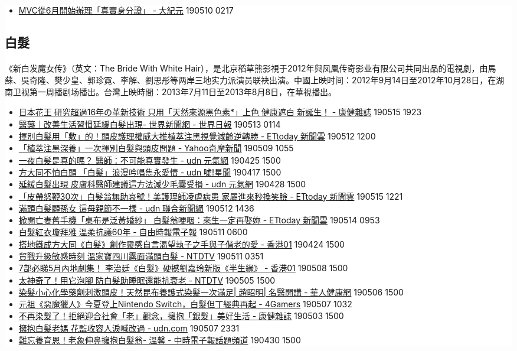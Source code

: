 - [MVC從6月開始辦理「真實身分證」 - 大紀元](http://www.epochtimes.com/b5/19/5/9/n11245943.htm "MVC從6月開始辦理「真實身分證」 - 大紀元") 190510 0217

## 白髮

《新白发魔女传》（英文：The Bride With White Hair），是北京稻草熊影視于2012年與凤凰传奇影业有限公司共同出品的電視劇，由馬蘇、吳奇隆、樊少皇、郭珍霓、李解、劉思彤等两岸三地实力派演员联袂出演。中國上映时间：2012年9月14日至2012年10月28日，在湖南卫视第一周播剧场播出。台灣上映時間：2013年7月11日至2013年8月8日，在華視播出。
- [日本花王 研究超過16年の革新技術 只用「天然來源黑色素*」上色 健康遮白 新誕生！ - 康健雜誌](https://www.commonhealth.com.tw/article/article.action?nid=79482 "日本花王 研究超過16年の革新技術 只用「天然來源黑色素*」上色 健康遮白 新誕生！ - 康健雜誌") 190515 1923
- [醫藥｜改善生活習慣延緩白髮出現- 世界新聞網 - 世界日報](https://www.worldjournal.com/6260758/article-%E9%86%AB%E8%97%A5%EF%BD%9C%E6%94%B9%E5%96%84%E7%94%9F%E6%B4%BB%E7%BF%92%E6%85%A3-%E5%BB%B6%E7%B7%A9%E7%99%BD%E9%AB%AE%E5%87%BA%E7%8F%BE/ "醫藥｜改善生活習慣延緩白髮出現- 世界新聞網 - 世界日報") 190513 0114
- [揮別白髮用「敷」的！頭皮護理權威大推植萃注黑視覺減齡逆轉勝 - ETtoday 新聞雲](https://www.ettoday.net/news/20190512/1434129.htm "揮別白髮用「敷」的！頭皮護理權威大推植萃注黑視覺減齡逆轉勝 - ETtoday 新聞雲") 190512 1200
- [「植萃注黑深養」一次揮別白髮與頭皮問題 - Yahoo奇摩新聞](https://tw.news.yahoo.com/%E3%80%8C%E6%A4%8D%E8%90%83%E6%B3%A8%E9%BB%91%E6%B7%B1%E9%A4%8A%E3%80%8D%E4%B8%80%E6%AC%A1%E6%8F%AE%E5%88%A5%E7%99%BD%E9%AB%AE%E8%88%87%E9%A0%AD%E7%9A%AE%E5%95%8F%E9%A1%8C-024319720.html "「植萃注黑深養」一次揮別白髮與頭皮問題 - Yahoo奇摩新聞") 190509 1055
- [一夜白髮是真的嗎？ 醫師：不可能真實發生 - udn 元氣網](https://health.udn.com/health/story/5971/3777240 "一夜白髮是真的嗎？ 醫師：不可能真實發生 - udn 元氣網") 190425 1500
- [方大同不怕白頭 「白髮」浪漫吟唱雋永愛情 - udn 噓!星聞](https://stars.udn.com/star/story/10092/3760679 "方大同不怕白頭 「白髮」浪漫吟唱雋永愛情 - udn 噓!星聞") 190417 1500
- [延緩白髮出現 皮膚科醫師建議這方法減少毛囊受損 - udn 元氣網](https://health.udn.com/health/story/5971/3780960 "延緩白髮出現 皮膚科醫師建議這方法減少毛囊受損 - udn 元氣網") 190428 1500
- [「皮帶怒鞭30次」白髮翁無助哀號！美護理師凌虐病患 家屬進來秒換笑臉 - ETtoday 新聞雲](https://www.ettoday.net/dalemon/post/43504 "「皮帶怒鞭30次」白髮翁無助哀號！美護理師凌虐病患 家屬進來秒換笑臉 - ETtoday 新聞雲") 190515 1221
- [滿頭白髮顧孫女 這母親節不一樣 - udn 聯合新聞網](https://udn.com/news/story/7323/3808343 "滿頭白髮顧孫女 這母親節不一樣 - udn 聯合新聞網") 190512 1436
- [掀開亡妻舊手機「桌布是泛黃婚紗」 白髮翁哽咽：來生一定再娶妳 - ETtoday 新聞雲](https://www.ettoday.net/dalemon/post/43477 "掀開亡妻舊手機「桌布是泛黃婚紗」 白髮翁哽咽：來生一定再娶妳 - ETtoday 新聞雲") 190514 0953
- [白髮紅衣瓊拜雅 溫柔抗議60年 - 自由時報電子報](https://news.ltn.com.tw/news/culture/paper/1287677 "白髮紅衣瓊拜雅 溫柔抗議60年 - 自由時報電子報") 190511 0600
- [搭地鐵成方大同《白髮》創作靈感自言渴望執子之手與子偕老的愛 - 香港01](https://www.hk01.com/%E6%A8%82%E5%A3%87%E5%AF%A6%E6%B3%81/319214/%E6%90%AD%E5%9C%B0%E9%90%B5%E6%88%90%E6%96%B9%E5%A4%A7%E5%90%8C-%E7%99%BD%E9%AB%AE-%E5%89%B5%E4%BD%9C%E9%9D%88%E6%84%9F-%E8%87%AA%E8%A8%80%E6%B8%B4%E6%9C%9B%E5%9F%B7%E5%AD%90%E4%B9%8B%E6%89%8B%E8%88%87%E5%AD%90%E5%81%95%E8%80%81%E7%9A%84%E6%84%9B "搭地鐵成方大同《白髮》創作靈感自言渴望執子之手與子偕老的愛 - 香港01") 190424 1500
- [貿戰升級敏感時刻 溫家寶四川露面滿頭白髮 - NTDTV](https://www.ntdtv.com/b5/2019/05/10/a102575728.html "貿戰升級敏感時刻 溫家寶四川露面滿頭白髮 - NTDTV") 190511 0351
- [7部必睇5月內地劇集！ 李治廷《白髮》硬撼劉嘉玲新版《半生緣》 - 香港01](https://www.hk01.com/%E5%8D%B3%E6%99%82%E5%A8%9B%E6%A8%82/325756/7%E9%83%A8%E5%BF%85%E7%9D%875%E6%9C%88%E5%85%A7%E5%9C%B0%E5%8A%87%E9%9B%86-%E6%9D%8E%E6%B2%BB%E5%BB%B7-%E7%99%BD%E9%AB%AE-%E7%A1%AC%E6%92%BC%E5%8A%89%E5%98%89%E7%8E%B2%E6%96%B0%E7%89%88-%E5%8D%8A%E7%94%9F%E7%B7%A3 "7部必睇5月內地劇集！ 李治廷《白髮》硬撼劉嘉玲新版《半生緣》 - 香港01") 190508 1500
- [太神奇了！用它泡腳 防白髮助睡眠還能抗衰老 - NTDTV](https://www.ntdtv.com/b5/2019/05/04/a102571068.html "太神奇了！用它泡腳 防白髮助睡眠還能抗衰老 - NTDTV") 190505 1500
- [染髮小心化學藥劑刺激頭皮！天然昆布養護式染髮一次滿足| 趙昭明| 名醫開講 - 華人健康網](https://www.top1health.com/Article/75102 "染髮小心化學藥劑刺激頭皮！天然昆布養護式染髮一次滿足| 趙昭明| 名醫開講 - 華人健康網") 190506 1500
- [元祖《惡魔獵人》今夏登上Nintendo Switch，白髮但丁經典再起 - 4Gamers](https://www.4gamers.com.tw/news/detail/38749/original-devil-may-cry-is-coming-to-nintendo-switch-this-summer "元祖《惡魔獵人》今夏登上Nintendo Switch，白髮但丁經典再起 - 4Gamers") 190507 1032
- [不再染髮了！拒絕迎合社會「老」觀念，擁抱「銀髮」美好生活 - 康健雜誌](https://www.commonhealth.com.tw/article/article.action?nid=79439 "不再染髮了！拒絕迎合社會「老」觀念，擁抱「銀髮」美好生活 - 康健雜誌") 190503 1500
- [擁抱白髮老媽 花監收容人淚喊改過 - udn.com](https://udn.com/news/story/11322/3799319 "擁抱白髮老媽 花監收容人淚喊改過 - udn.com") 190507 2331
- [難忘養育恩！老象伸鼻擁抱白髮翁- 溫馨 - 中時電子報話題頻道](https://www.chinatimes.com/hottopic/20190430004039-260814 "難忘養育恩！老象伸鼻擁抱白髮翁- 溫馨 - 中時電子報話題頻道") 190430 1500

